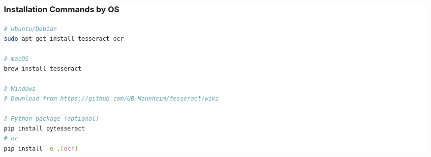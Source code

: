 ### Installation Commands by OS

```bash
# Ubuntu/Debian
sudo apt-get install tesseract-ocr

# macOS
brew install tesseract

# Windows
# Download from https://github.com/UB-Mannheim/tesseract/wiki

# Python package (optional)
pip install pytesseract
# or
pip install -e .[ocr]
```